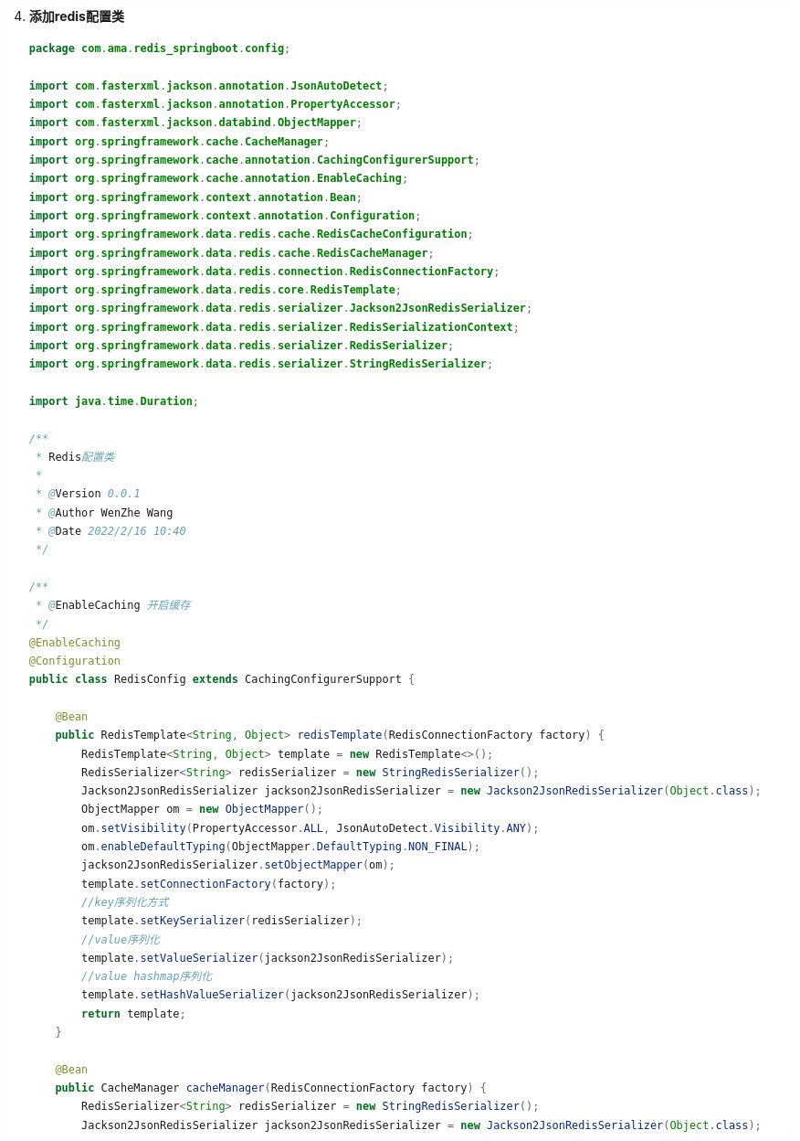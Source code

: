 4. **添加redis配置类**

   ```java
   package com.ama.redis_springboot.config;
   
   import com.fasterxml.jackson.annotation.JsonAutoDetect;
   import com.fasterxml.jackson.annotation.PropertyAccessor;
   import com.fasterxml.jackson.databind.ObjectMapper;
   import org.springframework.cache.CacheManager;
   import org.springframework.cache.annotation.CachingConfigurerSupport;
   import org.springframework.cache.annotation.EnableCaching;
   import org.springframework.context.annotation.Bean;
   import org.springframework.context.annotation.Configuration;
   import org.springframework.data.redis.cache.RedisCacheConfiguration;
   import org.springframework.data.redis.cache.RedisCacheManager;
   import org.springframework.data.redis.connection.RedisConnectionFactory;
   import org.springframework.data.redis.core.RedisTemplate;
   import org.springframework.data.redis.serializer.Jackson2JsonRedisSerializer;
   import org.springframework.data.redis.serializer.RedisSerializationContext;
   import org.springframework.data.redis.serializer.RedisSerializer;
   import org.springframework.data.redis.serializer.StringRedisSerializer;
   
   import java.time.Duration;
   
   /**
    * Redis配置类
    *
    * @Version 0.0.1
    * @Author WenZhe Wang
    * @Date 2022/2/16 10:40
    */
   
   /**
    * @EnableCaching 开启缓存
    */
   @EnableCaching
   @Configuration
   public class RedisConfig extends CachingConfigurerSupport {
   
       @Bean
       public RedisTemplate<String, Object> redisTemplate(RedisConnectionFactory factory) {
           RedisTemplate<String, Object> template = new RedisTemplate<>();
           RedisSerializer<String> redisSerializer = new StringRedisSerializer();
           Jackson2JsonRedisSerializer jackson2JsonRedisSerializer = new Jackson2JsonRedisSerializer(Object.class);
           ObjectMapper om = new ObjectMapper();
           om.setVisibility(PropertyAccessor.ALL, JsonAutoDetect.Visibility.ANY);
           om.enableDefaultTyping(ObjectMapper.DefaultTyping.NON_FINAL);
           jackson2JsonRedisSerializer.setObjectMapper(om);
           template.setConnectionFactory(factory);
           //key序列化方式
           template.setKeySerializer(redisSerializer);
           //value序列化
           template.setValueSerializer(jackson2JsonRedisSerializer);
           //value hashmap序列化
           template.setHashValueSerializer(jackson2JsonRedisSerializer);
           return template;
       }
   
       @Bean
       public CacheManager cacheManager(RedisConnectionFactory factory) {
           RedisSerializer<String> redisSerializer = new StringRedisSerializer();
           Jackson2JsonRedisSerializer jackson2JsonRedisSerializer = new Jackson2JsonRedisSerializer(Object.class);
   ```